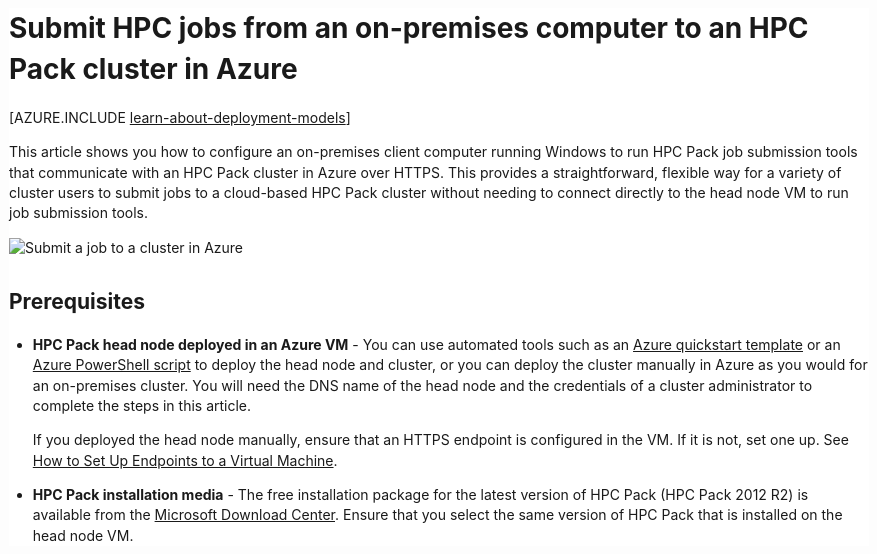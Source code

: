 <properties
 pageTitle="Submit jobs to an HPC Pack cluster in Azure | Windows Azure"
 description="Learn how to set up an on-premises computer to submit jobs to an HPC Pack cluster in Azure"
 services="virtual-machines"
 documentationCenter=""
 authors="dlepow"
 manager="timlt"
 editor=""
 tags="azure-resource-manager,azure-service-management"/>
<tags
	ms.service="virtual-machines"
	ms.date="09/28/2015"
	wacn.date=""/>

# Submit HPC jobs from an on-premises computer to an HPC Pack cluster in Azure

[AZURE.INCLUDE [learn-about-deployment-models](../includes/learn-about-deployment-models-both-include.md)]

This article shows you how to configure an on-premises client computer running Windows to
run HPC Pack job submission tools that communicate with an HPC Pack
cluster in Azure over HTTPS. This provides a straightforward, flexible
way for a variety of cluster users to submit jobs to a cloud-based HPC
Pack cluster without needing to connect directly to the head node VM to
run job submission tools.

![Submit a job to a cluster in Azure][jobsubmit]

## Prerequisites

* **HPC Pack head node deployed in an Azure VM** - You can use
automated tools such as an [Azure quickstart template](https://azure.microsoft.com/documentation/templates/) or an [Azure PowerShell script](/documentation/articles/virtual-machines-hpcpack-cluster-powershell-script)
to deploy the head node and cluster, or you can deploy the cluster
manually in Azure as you would for an on-premises cluster. You will need the DNS
name of the head node and the credentials of a cluster administrator to
complete the steps in this article.

    If you deployed the head node manually, ensure that an HTTPS endpoint is configured in the VM. If it is not, set one up. See [How to Set Up Endpoints to a Virtual
Machine](/documentation/articles/virtual-machines-set-up-endpoints).

* **HPC Pack installation media** - The free installation package for the
latest version of HPC Pack (HPC Pack 2012 R2) is available from the
[Microsoft Download
Center](http://go.microsoft.com/fwlink/?LinkId=328024). Ensure that you
select the same version of HPC Pack that is installed on the head node
VM.


[jobsubmit]: ./media/virtual-machines-hpcpack-cluster-submit-jobs/jobsubmit.png